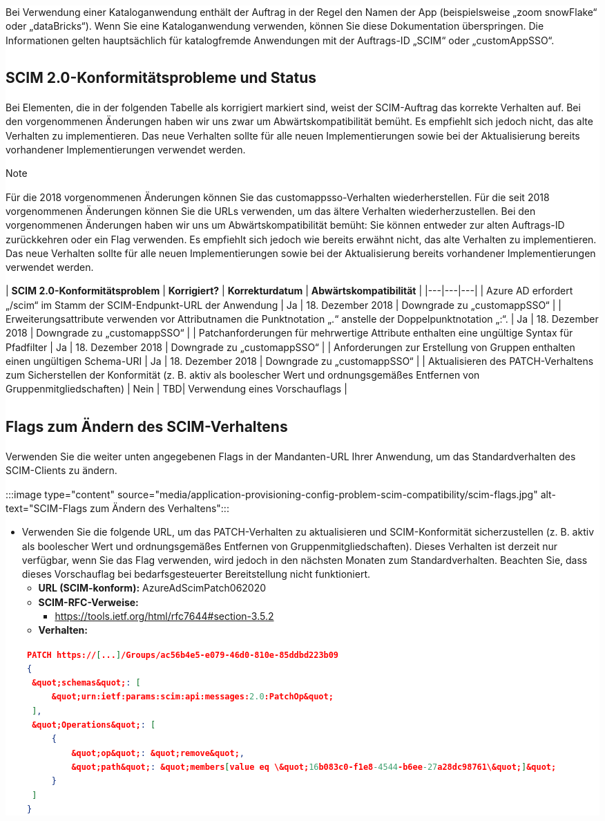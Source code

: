 Bei Verwendung einer Kataloganwendung enthält der Auftrag in der Regel den Namen der App (beispielsweise „zoom snowFlake“ oder „dataBricks“). Wenn Sie eine Kataloganwendung verwenden, können Sie diese Dokumentation überspringen. Die Informationen gelten hauptsächlich für katalogfremde Anwendungen mit der Auftrags-ID „SCIM“ oder „customAppSSO“.

## <a name="scim-20-compliance-issues-and-status"></a>SCIM 2.0-Konformitätsprobleme und Status
Bei Elementen, die in der folgenden Tabelle als korrigiert markiert sind, weist der SCIM-Auftrag das korrekte Verhalten auf. Bei den vorgenommenen Änderungen haben wir uns zwar um Abwärtskompatibilität bemüht. Es empfiehlt sich jedoch nicht, das alte Verhalten zu implementieren. Das neue Verhalten sollte für alle neuen Implementierungen sowie bei der Aktualisierung bereits vorhandener Implementierungen verwendet werden.

> [!NOTE]
> Für die 2018 vorgenommenen Änderungen können Sie das customappsso-Verhalten wiederherstellen. Für die seit 2018 vorgenommenen Änderungen können Sie die URLs verwenden, um das ältere Verhalten wiederherzustellen. Bei den vorgenommenen Änderungen haben wir uns um Abwärtskompatibilität bemüht: Sie können entweder zur alten Auftrags-ID zurückkehren oder ein Flag verwenden. Es empfiehlt sich jedoch wie bereits erwähnt nicht, das alte Verhalten zu implementieren. Das neue Verhalten sollte für alle neuen Implementierungen sowie bei der Aktualisierung bereits vorhandener Implementierungen verwendet werden.

| **SCIM 2.0-Konformitätsproblem** |  **Korrigiert?** | **Korrekturdatum**  |  **Abwärtskompatibilität** |
|---|---|---|
| Azure AD erfordert „/scim“ im Stamm der SCIM-Endpunkt-URL der Anwendung  | Ja  |  18. Dezember 2018 | Downgrade zu „customappSSO“ |
| Erweiterungsattribute verwenden vor Attributnamen die Punktnotation „.“ anstelle der Doppelpunktnotation „:“. |  Ja  | 18. Dezember 2018  | Downgrade zu „customappSSO“ |
| Patchanforderungen für mehrwertige Attribute enthalten eine ungültige Syntax für Pfadfilter | Ja  |  18. Dezember 2018  | Downgrade zu „customappSSO“ |
| Anforderungen zur Erstellung von Gruppen enthalten einen ungültigen Schema-URI | Ja  |  18. Dezember 2018  |  Downgrade zu „customappSSO“ |
| Aktualisieren des PATCH-Verhaltens zum Sicherstellen der Konformität (z. B. aktiv als boolescher Wert und ordnungsgemäßes Entfernen von Gruppenmitgliedschaften) | Nein | TBD| Verwendung eines Vorschauflags |

## <a name="flags-to-alter-the-scim-behavior"></a>Flags zum Ändern des SCIM-Verhaltens
Verwenden Sie die weiter unten angegebenen Flags in der Mandanten-URL Ihrer Anwendung, um das Standardverhalten des SCIM-Clients zu ändern.

:::image type="content" source="media/application-provisioning-config-problem-scim-compatibility/scim-flags.jpg" alt-text="SCIM-Flags zum Ändern des Verhaltens&quot;:::

* Verwenden Sie die folgende URL, um das PATCH-Verhalten zu aktualisieren und SCIM-Konformität sicherzustellen (z. B. aktiv als boolescher Wert und ordnungsgemäßes Entfernen von Gruppenmitgliedschaften). Dieses Verhalten ist derzeit nur verfügbar, wenn Sie das Flag verwenden, wird jedoch in den nächsten Monaten zum Standardverhalten. Beachten Sie, dass dieses Vorschauflag bei bedarfsgesteuerter Bereitstellung nicht funktioniert. 
  * **URL (SCIM-konform):** AzureAdScimPatch062020
  * **SCIM-RFC-Verweise:** 
    * https://tools.ietf.org/html/rfc7644#section-3.5.2
  * **Verhalten:**
  ```json
   PATCH https://[...]/Groups/ac56b4e5-e079-46d0-810e-85ddbd223b09
   {
    &quot;schemas&quot;: [
        &quot;urn:ietf:params:scim:api:messages:2.0:PatchOp&quot;
    ],
    &quot;Operations&quot;: [
        {
            &quot;op&quot;: &quot;remove&quot;,
            &quot;path&quot;: &quot;members[value eq \&quot;16b083c0-f1e8-4544-b6ee-27a28dc98761\&quot;]&quot;
        }
    ]
   }
  ```